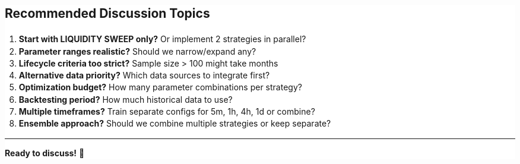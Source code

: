 
## Recommended Discussion Topics

1. **Start with LIQUIDITY SWEEP only?** Or implement 2 strategies in parallel?
2. **Parameter ranges realistic?** Should we narrow/expand any?
3. **Lifecycle criteria too strict?** Sample size > 100 might take months
4. **Alternative data priority?** Which data sources to integrate first?
5. **Optimization budget?** How many parameter combinations per strategy?
6. **Backtesting period?** How much historical data to use?
7. **Multiple timeframes?** Train separate configs for 5m, 1h, 4h, 1d or combine?
8. **Ensemble approach?** Should we combine multiple strategies or keep separate?

---

**Ready to discuss!** 🚀
